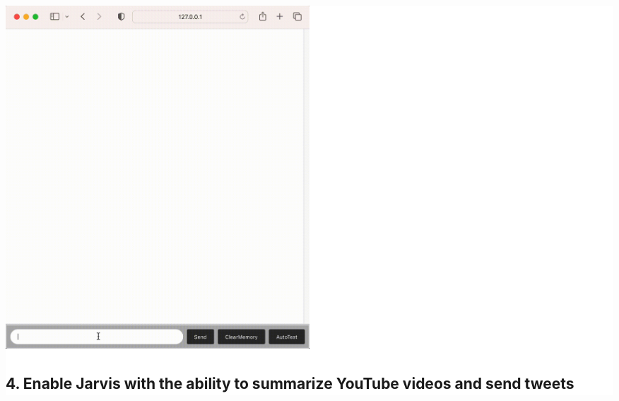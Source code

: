  <img src="images/jarvis-with-drawing.gif" width="50%"/>

## 4. Enable Jarvis with the ability to summarize YouTube videos and send tweets
